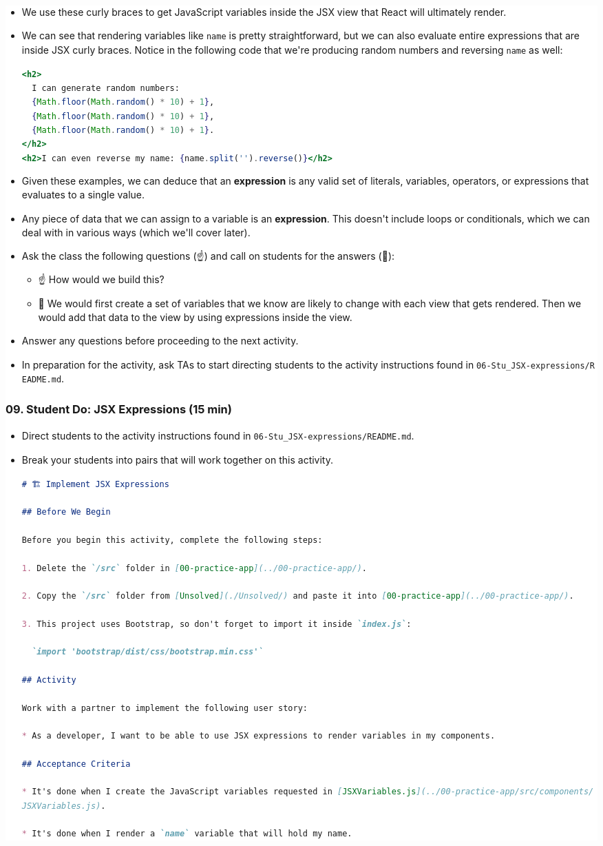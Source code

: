   * We use these curly braces to get JavaScript variables inside the JSX view that React will ultimately render.

  * We can see that rendering variables like `name` is pretty straightforward, but we can also evaluate entire expressions that are inside JSX curly braces. Notice in the following code that we're producing random numbers and reversing `name` as well:

    ```jsx
    <h2>
      I can generate random numbers:
      {Math.floor(Math.random() * 10) + 1},
      {Math.floor(Math.random() * 10) + 1},
      {Math.floor(Math.random() * 10) + 1}.
    </h2>
    <h2>I can even reverse my name: {name.split('').reverse()}</h2>
    ```

  * Given these examples, we can deduce that an **expression** is any valid set of literals, variables, operators, or expressions that evaluates to a single value.

  * Any piece of data that we can assign to a variable is an **expression**. This doesn't include loops or conditionals, which we can deal with in various ways (which we'll cover later).

* Ask the class the following questions (☝️) and call on students for the answers (🙋):

  * ☝️ How would we build this?

  * 🙋 We would first create a set of variables that we know are likely to change with each view that gets rendered. Then we would add that data to the view by using expressions inside the view.

* Answer any questions before proceeding to the next activity.

* In preparation for the activity, ask TAs to start directing students to the activity instructions found in `06-Stu_JSX-expressions/README.md`.

### 09. Student Do: JSX Expressions (15 min)

* Direct students to the activity instructions found in `06-Stu_JSX-expressions/README.md`.

* Break your students into pairs that will work together on this activity.

  ```md
  # 🏗️ Implement JSX Expressions

  ## Before We Begin

  Before you begin this activity, complete the following steps:

  1. Delete the `/src` folder in [00-practice-app](../00-practice-app/).

  2. Copy the `/src` folder from [Unsolved](./Unsolved/) and paste it into [00-practice-app](../00-practice-app/).

  3. This project uses Bootstrap, so don't forget to import it inside `index.js`:

    `import 'bootstrap/dist/css/bootstrap.min.css'`

  ## Activity

  Work with a partner to implement the following user story:

  * As a developer, I want to be able to use JSX expressions to render variables in my components.

  ## Acceptance Criteria

  * It's done when I create the JavaScript variables requested in [JSXVariables.js](../00-practice-app/src/components/JSXVariables.js).

  * It's done when I render a `name` variable that will hold my name.
  ```